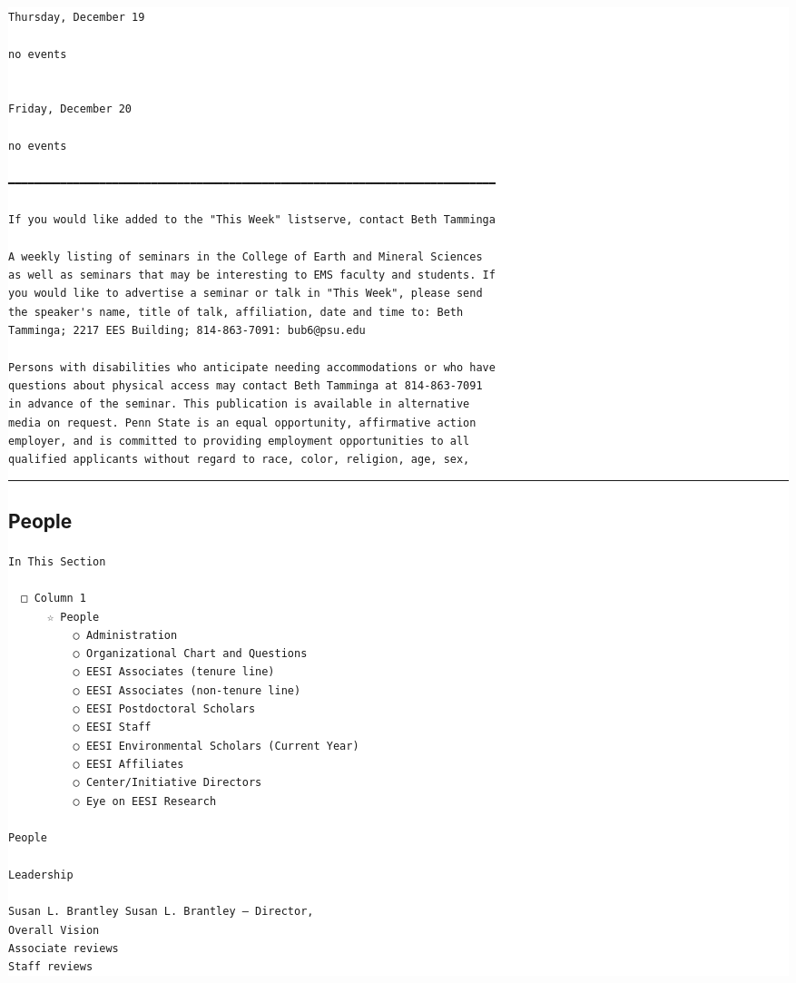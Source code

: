 
    Thursday, December 19

    no events


    Friday, December 20

    no events

    ━━━━━━━━━━━━━━━━━━━━━━━━━━━━━━━━━━━━━━━━━━━━━━━━━━━━━━━━━━━━━━━━━━━━━━━━━━━
   
    If you would like added to the "This Week" listserve, contact Beth Tamminga

    A weekly listing of seminars in the College of Earth and Mineral Sciences
    as well as seminars that may be interesting to EMS faculty and students. If
    you would like to advertise a seminar or talk in "This Week", please send
    the speaker's name, title of talk, affiliation, date and time to: Beth
    Tamminga; 2217 EES Building; 814-863-7091: bub6@psu.edu

    Persons with disabilities who anticipate needing accommodations or who have
    questions about physical access may contact Beth Tamminga at 814-863-7091
    in advance of the seminar. This publication is available in alternative
    media on request. Penn State is an equal opportunity, affirmative action
    employer, and is committed to providing employment opportunities to all
    qualified applicants without regard to race, color, religion, age, sex,
 

<hr>


##  People 


    
    In This Section

      □ Column 1
          ☆ People  
              ○ Administration
              ○ Organizational Chart and Questions
              ○ EESI Associates (tenure line)
              ○ EESI Associates (non-tenure line)
              ○ EESI Postdoctoral Scholars
              ○ EESI Staff
              ○ EESI Environmental Scholars (Current Year)
              ○ EESI Affiliates
              ○ Center/Initiative Directors
              ○ Eye on EESI Research
   
    People

    Leadership

    Susan L. Brantley Susan L. Brantley – Director,
    Overall Vision
    Associate reviews
    Staff reviews
